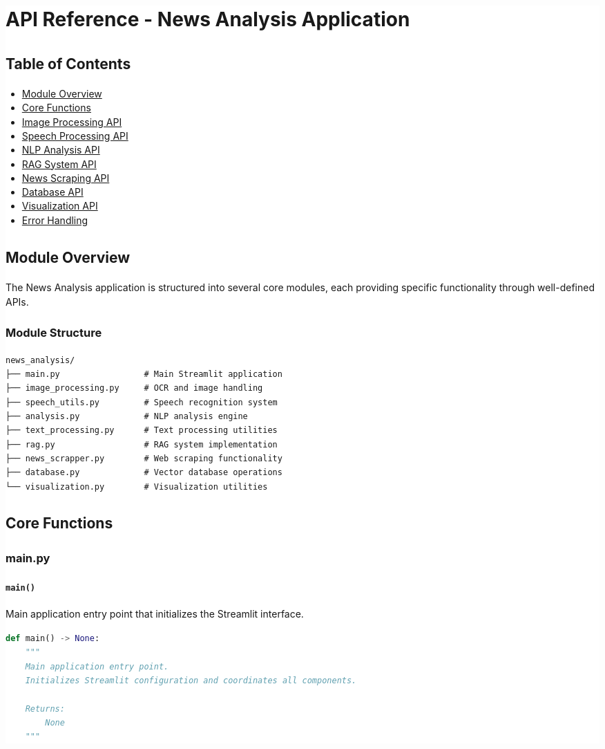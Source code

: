 # API Reference - News Analysis Application

## Table of Contents
- [Module Overview](#module-overview)
- [Core Functions](#core-functions)
- [Image Processing API](#image-processing-api)
- [Speech Processing API](#speech-processing-api)
- [NLP Analysis API](#nlp-analysis-api)
- [RAG System API](#rag-system-api)
- [News Scraping API](#news-scraping-api)
- [Database API](#database-api)
- [Visualization API](#visualization-api)
- [Error Handling](#error-handling)

## Module Overview

The News Analysis application is structured into several core modules, each providing specific functionality through well-defined APIs.

### Module Structure
```
news_analysis/
├── main.py                 # Main Streamlit application
├── image_processing.py     # OCR and image handling
├── speech_utils.py         # Speech recognition system
├── analysis.py             # NLP analysis engine
├── text_processing.py      # Text processing utilities
├── rag.py                  # RAG system implementation
├── news_scrapper.py        # Web scraping functionality
├── database.py             # Vector database operations
└── visualization.py        # Visualization utilities
```

## Core Functions

### main.py

#### `main()`
Main application entry point that initializes the Streamlit interface.

```python
def main() -> None:
    """
    Main application entry point.
    Initializes Streamlit configuration and coordinates all components.

    Returns:
        None
    """
```
